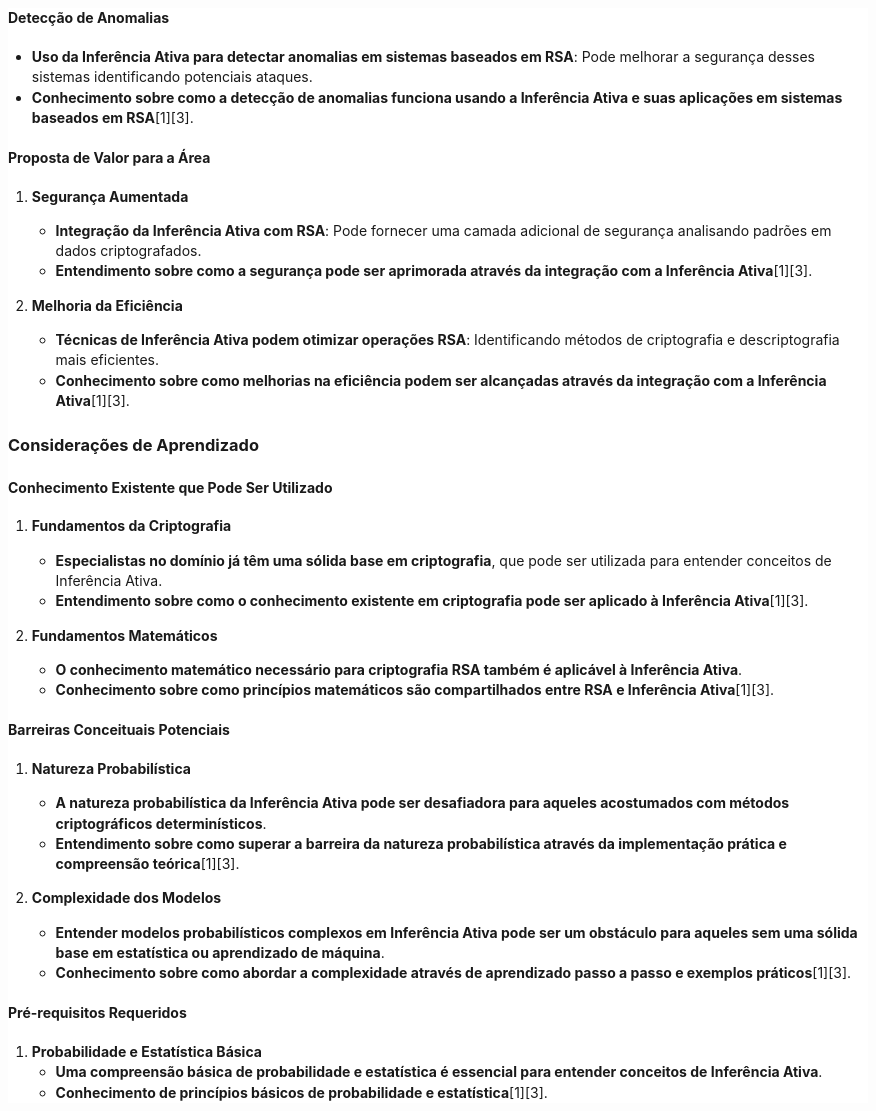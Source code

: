 #### Detecção de Anomalias
- **Uso da Inferência Ativa para detectar anomalias em sistemas baseados em RSA**: Pode melhorar a segurança desses sistemas identificando potenciais ataques.
- **Conhecimento sobre como a detecção de anomalias funciona usando a Inferência Ativa e suas aplicações em sistemas baseados em RSA**[1][3].

#### Proposta de Valor para a Área

1. **Segurança Aumentada**
   - **Integração da Inferência Ativa com RSA**: Pode fornecer uma camada adicional de segurança analisando padrões em dados criptografados.
   - **Entendimento sobre como a segurança pode ser aprimorada através da integração com a Inferência Ativa**[1][3].

2. **Melhoria da Eficiência**
   - **Técnicas de Inferência Ativa podem otimizar operações RSA**: Identificando métodos de criptografia e descriptografia mais eficientes.
   - **Conhecimento sobre como melhorias na eficiência podem ser alcançadas através da integração com a Inferência Ativa**[1][3].

### Considerações de Aprendizado

#### Conhecimento Existente que Pode Ser Utilizado

1. **Fundamentos da Criptografia**
   - **Especialistas no domínio já têm uma sólida base em criptografia**, que pode ser utilizada para entender conceitos de Inferência Ativa.
   - **Entendimento sobre como o conhecimento existente em criptografia pode ser aplicado à Inferência Ativa**[1][3].

2. **Fundamentos Matemáticos**
   - **O conhecimento matemático necessário para criptografia RSA também é aplicável à Inferência Ativa**.
   - **Conhecimento sobre como princípios matemáticos são compartilhados entre RSA e Inferência Ativa**[1][3].

#### Barreiras Conceituais Potenciais

1. **Natureza Probabilística**
   - **A natureza probabilística da Inferência Ativa pode ser desafiadora para aqueles acostumados com métodos criptográficos determinísticos**.
   - **Entendimento sobre como superar a barreira da natureza probabilística através da implementação prática e compreensão teórica**[1][3].

2. **Complexidade dos Modelos**
   - **Entender modelos probabilísticos complexos em Inferência Ativa pode ser um obstáculo para aqueles sem uma sólida base em estatística ou aprendizado de máquina**.
   - **Conhecimento sobre como abordar a complexidade através de aprendizado passo a passo e exemplos práticos**[1][3].

#### Pré-requisitos Requeridos

1. **Probabilidade e Estatística Básica**
   - **Uma compreensão básica de probabilidade e estatística é essencial para entender conceitos de Inferência Ativa**.
   - **Conhecimento de princípios básicos de probabilidade e estatística**[1][3].
